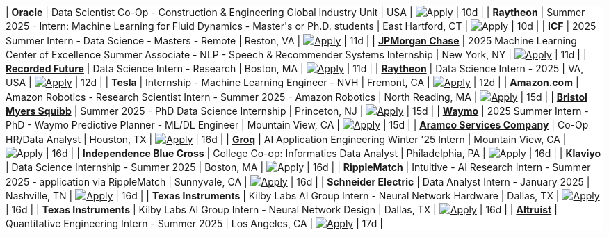 | <a href="https://www.oracle.com/careers/"><strong>Oracle</strong></a> | Data Scientist Co-Op - Construction & Engineering Global Industry Unit | USA | <a href="https://careers.oracle.com/jobs/#en/sites/jobsearch/job/263959"><img src="https://i.imgur.com/JpkfjIq.png" alt="Apply" width="70"/></a> | 10d |
| <a href="https://www.rtx.com"><strong>Raytheon</strong></a> | Summer 2025 - Intern: Machine Learning for Fluid Dynamics - Master's or Ph.D. students | East Hartford, CT | <a href="https://globalhr.wd5.myworkdayjobs.com/en-US/REC_RTX_Ext_Gateway/job/UT13-RC-CT---Corp-411-Silver-Lane-East-Hartford-CT-06108-USA/Summer-2025--Intern--Machine-Learning-for-Fluid-Dynamics--Master-s-or-PhD-students-_01734890"><img src="https://i.imgur.com/JpkfjIq.png" alt="Apply" width="70"/></a> | 10d |
| <a href="https://www.icf.com"><strong>ICF</strong></a> | 2025 Summer Intern - Data Science - Masters - Remote | Reston, VA | <a href="https://icf.wd5.myworkdayjobs.com/en-US/ICFExternal_Career_Site/job/Reston-VA/XMLNAME-2025-Summer-Intern--Data-Science--Masters--Remote-_R2404138"><img src="https://i.imgur.com/JpkfjIq.png" alt="Apply" width="70"/></a> | 11d |
| <a href="http://www.jpmorganchase.com"><strong>JPMorgan Chase</strong></a> | 2025 Machine Learning Center of Excellence Summer Associate - NLP - Speech & Recommender Systems Internship | New York, NY | <a href="https://jpmc.fa.oraclecloud.com/hcmUI/CandidateExperience/en/sites/CX_1001/requisitions/job/210566534"><img src="https://i.imgur.com/JpkfjIq.png" alt="Apply" width="70"/></a> | 11d |
| <a href="http://www.recordedfuture.com"><strong>Recorded Future</strong></a> | Data Science Intern - Research | Boston, MA | <a href="https://boards.greenhouse.io/recordedfuture/jobs/7691686002"><img src="https://i.imgur.com/JpkfjIq.png" alt="Apply" width="70"/></a> | 11d |
| <a href="https://www.rtx.com"><strong>Raytheon</strong></a> | Data Science Intern - 2025 | VA, USA | <a href="https://globalhr.wd5.myworkdayjobs.com/en-US/REC_RTX_Ext_Gateway/job/VA543-22270-Pacific-Blvd-Dulles-22270-Pacific-Boulevard-Building-CC5-Sterling-VA-20166-6924-USA/Data-Science-Intern---2025_01734735"><img src="https://i.imgur.com/JpkfjIq.png" alt="Apply" width="70"/></a> | 12d |
| <strong>Tesla</strong> | Internship - Machine Learning Engineer - NVH | Fremont, CA | <a href="https://www.tesla.com/careers/search/job/internship-machine-learning-engineer-nvh-229849"><img src="https://i.imgur.com/JpkfjIq.png" alt="Apply" width="70"/></a> | 12d |
| <strong>Amazon.com</strong> | Amazon Robotics - Research Scientist Intern - Summer 2025 - Amazon Robotics | North Reading, MA | <a href="https://www.amazon.jobs/jobs/2809938/amazon-robotics--research-scientist-intern--summer--amazon-robotics?cmpid=DA_INAD200785B"><img src="https://i.imgur.com/JpkfjIq.png" alt="Apply" width="70"/></a> | 15d |
| <a href="https://www.bms.com"><strong>Bristol Myers Squibb</strong></a> | Summer 2025 - PhD Data Science Internship | Princeton, NJ | <a href="https://bristolmyerssquibb.wd5.myworkdayjobs.com/en-US/BMS/job/Princeton---NJ---US/Summer-2025---PhD-Data-Science-Internship_R1586513"><img src="https://i.imgur.com/JpkfjIq.png" alt="Apply" width="70"/></a> | 15d |
| <a href="https://www.waymo.com"><strong>Waymo</strong></a> | 2025 Summer Intern - PhD - Waymo Predictive Planner - ML/DL Engineer | Mountain View, CA | <a href="https://careers.withwaymo.com/jobs?gh_jid=6336119"><img src="https://i.imgur.com/JpkfjIq.png" alt="Apply" width="70"/></a> | 15d |
| <a href="https://americas.aramco.com"><strong>Aramco Services Company</strong></a> | Co-Op HR/Data Analyst | Houston, TX | <a href="http://aramcoservices.applytojob.com/apply/E1iikQ9rSq/CoOp-HRData-Analyst"><img src="https://i.imgur.com/JpkfjIq.png" alt="Apply" width="70"/></a> | 16d |
| <a href="https://groq.com"><strong>Groq</strong></a> | AI Application Engineering Winter '25 Intern | Mountain View, CA | <a href="https://groq.com/careers?gh_jid=6235616003"><img src="https://i.imgur.com/JpkfjIq.png" alt="Apply" width="70"/></a> | 16d |
| <strong>Independence Blue Cross</strong> | College Co-op: Informatics Data Analyst | Philadelphia, PA | <a href="https://ibxhome.referrals.selectminds.com/jobs/college-co-op-informatics-data-analyst-5941"><img src="https://i.imgur.com/JpkfjIq.png" alt="Apply" width="70"/></a> | 16d |
| <a href="https://www.klaviyo.com/"><strong>Klaviyo</strong></a> | Data Science Internship - Summer 2025 | Boston, MA | <a href="https://job-boards.greenhouse.io/klaviyocampus/jobs/6103549003"><img src="https://i.imgur.com/JpkfjIq.png" alt="Apply" width="70"/></a> | 16d |
| <strong>RippleMatch</strong> | Intuitive - AI Research Intern - Summer 2025 - application via RippleMatch | Sunnyvale, CA | <a href="https://grnh.se/90ebddac2us"><img src="https://i.imgur.com/JpkfjIq.png" alt="Apply" width="70"/></a> | 16d |
| <strong>Schneider Electric</strong> | Data Analyst Intern - January 2025 | Nashville, TN | <a href="https://careers.se.com/jobs/79418/job?utm_source=indeed_integration&iis=Job%20Board&iisn=Indeed&indeed-apply-token=73a2d2b2a8d6d5c0a62696875eaebd669103652d3f0c2cd5445d3e66b1592b0f"><img src="https://i.imgur.com/JpkfjIq.png" alt="Apply" width="70"/></a> | 16d |
| <strong>Texas Instruments</strong> | Kilby Labs AI Group Intern - Neural Network Hardware | Dallas, TX | <a href="https://TEXASINSTRUMENTS.contacthr.com/143603206"><img src="https://i.imgur.com/JpkfjIq.png" alt="Apply" width="70"/></a> | 16d |
| <strong>Texas Instruments</strong> | Kilby Labs AI Group Intern - Neural Network Design | Dallas, TX | <a href="https://TEXASINSTRUMENTS.contacthr.com/143603204"><img src="https://i.imgur.com/JpkfjIq.png" alt="Apply" width="70"/></a> | 16d |
| <a href="https://altruist.com"><strong>Altruist</strong></a> | Quantitative Engineering Intern - Summer 2025 | Los Angeles, CA | <a href="https://altruist.com/join-altruist/5329400004?gh_jid=5329400004"><img src="https://i.imgur.com/JpkfjIq.png" alt="Apply" width="70"/></a> | 17d |
